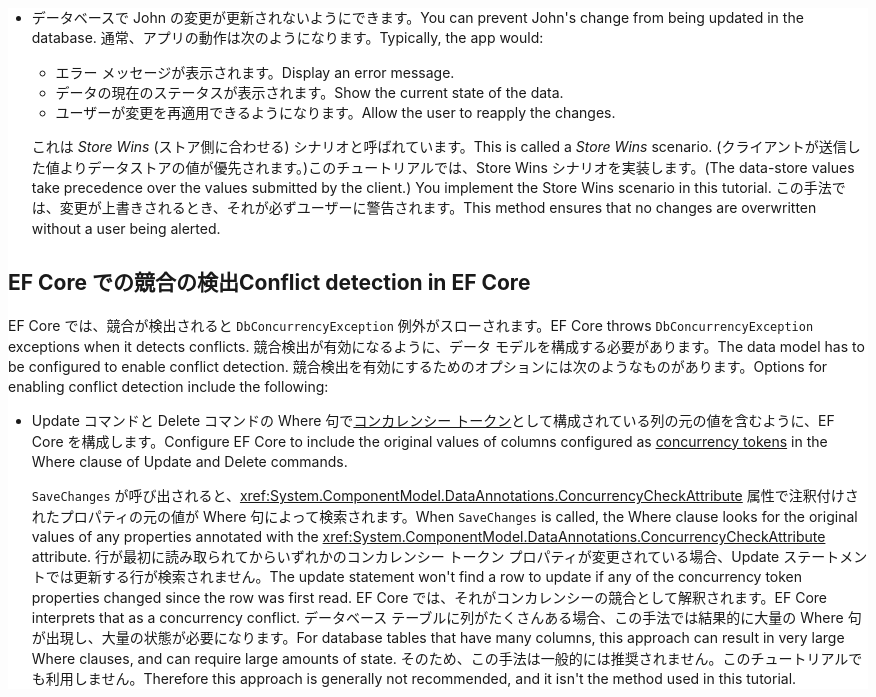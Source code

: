 * <span data-ttu-id="8b4a2-144">データベースで John の変更が更新されないようにできます。</span><span class="sxs-lookup"><span data-stu-id="8b4a2-144">You can prevent John's change from being updated in the database.</span></span> <span data-ttu-id="8b4a2-145">通常、アプリの動作は次のようになります。</span><span class="sxs-lookup"><span data-stu-id="8b4a2-145">Typically, the app would:</span></span>

  * <span data-ttu-id="8b4a2-146">エラー メッセージが表示されます。</span><span class="sxs-lookup"><span data-stu-id="8b4a2-146">Display an error message.</span></span>
  * <span data-ttu-id="8b4a2-147">データの現在のステータスが表示されます。</span><span class="sxs-lookup"><span data-stu-id="8b4a2-147">Show the current state of the data.</span></span>
  * <span data-ttu-id="8b4a2-148">ユーザーが変更を再適用できるようになります。</span><span class="sxs-lookup"><span data-stu-id="8b4a2-148">Allow the user to reapply the changes.</span></span>

  <span data-ttu-id="8b4a2-149">これは *Store Wins* (ストア側に合わせる) シナリオと呼ばれています。</span><span class="sxs-lookup"><span data-stu-id="8b4a2-149">This is called a *Store Wins* scenario.</span></span> <span data-ttu-id="8b4a2-150">(クライアントが送信した値よりデータストアの値が優先されます。)このチュートリアルでは、Store Wins シナリオを実装します。</span><span class="sxs-lookup"><span data-stu-id="8b4a2-150">(The data-store values take precedence over the values submitted by the client.) You implement the Store Wins scenario in this tutorial.</span></span> <span data-ttu-id="8b4a2-151">この手法では、変更が上書きされるとき、それが必ずユーザーに警告されます。</span><span class="sxs-lookup"><span data-stu-id="8b4a2-151">This method ensures that no changes are overwritten without a user being alerted.</span></span>

## <a name="conflict-detection-in-ef-core"></a><span data-ttu-id="8b4a2-152">EF Core での競合の検出</span><span class="sxs-lookup"><span data-stu-id="8b4a2-152">Conflict detection in EF Core</span></span>

<span data-ttu-id="8b4a2-153">EF Core では、競合が検出されると `DbConcurrencyException` 例外がスローされます。</span><span class="sxs-lookup"><span data-stu-id="8b4a2-153">EF Core throws `DbConcurrencyException` exceptions when it detects conflicts.</span></span> <span data-ttu-id="8b4a2-154">競合検出が有効になるように、データ モデルを構成する必要があります。</span><span class="sxs-lookup"><span data-stu-id="8b4a2-154">The data model has to be configured to enable conflict detection.</span></span> <span data-ttu-id="8b4a2-155">競合検出を有効にするためのオプションには次のようなものがあります。</span><span class="sxs-lookup"><span data-stu-id="8b4a2-155">Options for enabling conflict detection include the following:</span></span>

* <span data-ttu-id="8b4a2-156">Update コマンドと Delete コマンドの Where 句で[コンカレンシー トークン](/ef/core/modeling/concurrency)として構成されている列の元の値を含むように、EF Core を構成します。</span><span class="sxs-lookup"><span data-stu-id="8b4a2-156">Configure EF Core to include the original values of columns configured as [concurrency tokens](/ef/core/modeling/concurrency) in the Where clause of Update and Delete commands.</span></span>

  <span data-ttu-id="8b4a2-157">`SaveChanges` が呼び出されると、<xref:System.ComponentModel.DataAnnotations.ConcurrencyCheckAttribute> 属性で注釈付けされたプロパティの元の値が Where 句によって検索されます。</span><span class="sxs-lookup"><span data-stu-id="8b4a2-157">When `SaveChanges` is called, the Where clause looks for the original values of any properties annotated with the <xref:System.ComponentModel.DataAnnotations.ConcurrencyCheckAttribute> attribute.</span></span> <span data-ttu-id="8b4a2-158">行が最初に読み取られてからいずれかのコンカレンシー トークン プロパティが変更されている場合、Update ステートメントでは更新する行が検索されません。</span><span class="sxs-lookup"><span data-stu-id="8b4a2-158">The update statement won't find a row to update if any of the concurrency token properties changed since the row was first read.</span></span> <span data-ttu-id="8b4a2-159">EF Core では、それがコンカレンシーの競合として解釈されます。</span><span class="sxs-lookup"><span data-stu-id="8b4a2-159">EF Core interprets that as a concurrency conflict.</span></span> <span data-ttu-id="8b4a2-160">データベース テーブルに列がたくさんある場合、この手法では結果的に大量の Where 句が出現し、大量の状態が必要になります。</span><span class="sxs-lookup"><span data-stu-id="8b4a2-160">For database tables that have many columns, this approach can result in very large Where clauses, and can require large amounts of state.</span></span> <span data-ttu-id="8b4a2-161">そのため、この手法は一般的には推奨されません。このチュートリアルでも利用しません。</span><span class="sxs-lookup"><span data-stu-id="8b4a2-161">Therefore this approach is generally not recommended, and it isn't the method used in this tutorial.</span></span>
